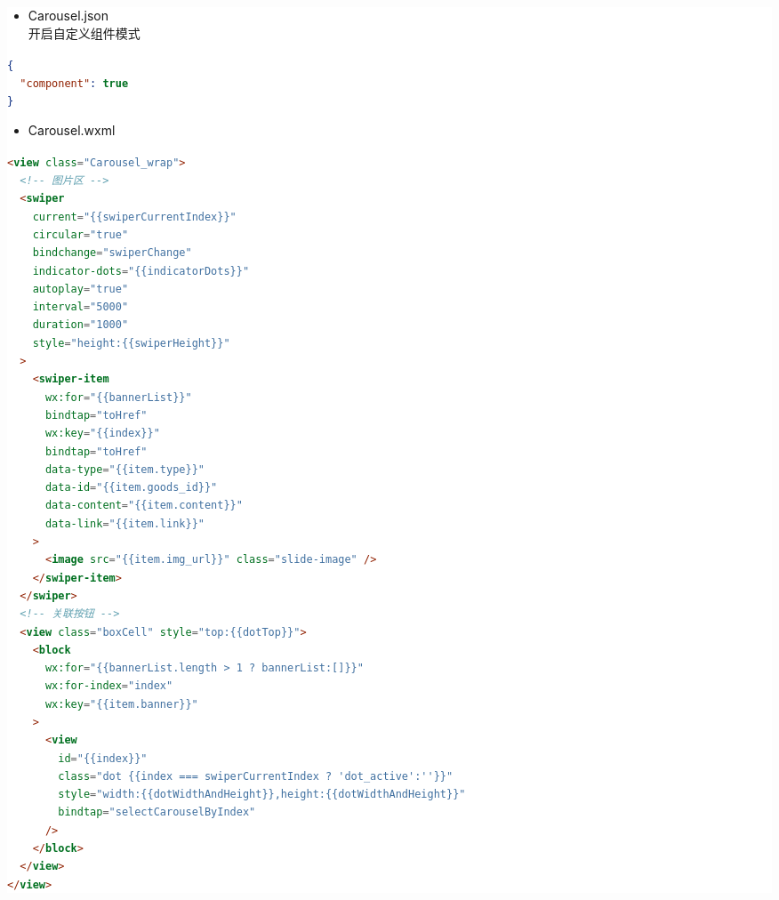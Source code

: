 -   Carousel.json  
    开启自定义组件模式

```json
{
  "component": true
}
```

-   Carousel.wxml

```html
<view class="Carousel_wrap">
  <!-- 图片区 -->
  <swiper
    current="{{swiperCurrentIndex}}"
    circular="true"
    bindchange="swiperChange"
    indicator-dots="{{indicatorDots}}"
    autoplay="true"
    interval="5000"
    duration="1000"
    style="height:{{swiperHeight}}"
  >
    <swiper-item
      wx:for="{{bannerList}}"
      bindtap="toHref"
      wx:key="{{index}}"
      bindtap="toHref"
      data-type="{{item.type}}"
      data-id="{{item.goods_id}}"
      data-content="{{item.content}}"
      data-link="{{item.link}}"
    >
      <image src="{{item.img_url}}" class="slide-image" />
    </swiper-item>
  </swiper>
  <!-- 关联按钮 -->
  <view class="boxCell" style="top:{{dotTop}}">
    <block
      wx:for="{{bannerList.length > 1 ? bannerList:[]}}"
      wx:for-index="index"
      wx:key="{{item.banner}}"
    >
      <view
        id="{{index}}"
        class="dot {{index === swiperCurrentIndex ? 'dot_active':''}}"
        style="width:{{dotWidthAndHeight}},height:{{dotWidthAndHeight}}"
        bindtap="selectCarouselByIndex"
      />
    </block>
  </view>
</view>
```
